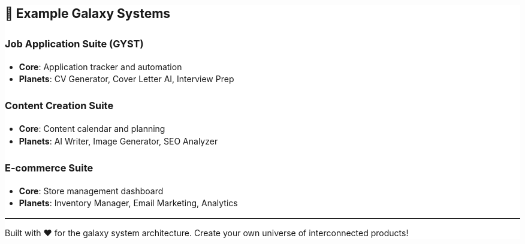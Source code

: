 ## 🌟 Example Galaxy Systems

### Job Application Suite (GYST)
- **Core**: Application tracker and automation
- **Planets**: CV Generator, Cover Letter AI, Interview Prep

### Content Creation Suite
- **Core**: Content calendar and planning
- **Planets**: AI Writer, Image Generator, SEO Analyzer

### E-commerce Suite
- **Core**: Store management dashboard
- **Planets**: Inventory Manager, Email Marketing, Analytics

---

Built with ❤️ for the galaxy system architecture. Create your own universe of interconnected products!